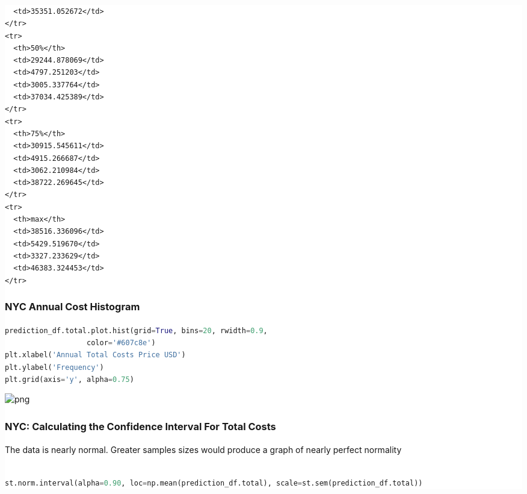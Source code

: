       <td>35351.052672</td>
    </tr>
    <tr>
      <th>50%</th>
      <td>29244.878069</td>
      <td>4797.251203</td>
      <td>3005.337764</td>
      <td>37034.425389</td>
    </tr>
    <tr>
      <th>75%</th>
      <td>30915.545611</td>
      <td>4915.266687</td>
      <td>3062.210984</td>
      <td>38722.269645</td>
    </tr>
    <tr>
      <th>max</th>
      <td>38516.336096</td>
      <td>5429.519670</td>
      <td>3327.233629</td>
      <td>46383.324453</td>
    </tr>
  </tbody>
</table>
</div>



### NYC Annual Cost Histogram 


```python
prediction_df.total.plot.hist(grid=True, bins=20, rwidth=0.9,
                   color='#607c8e')
plt.xlabel('Annual Total Costs Price USD')
plt.ylabel('Frequency')
plt.grid(axis='y', alpha=0.75)
```


    
![png](cost_of_living_monte_carlo_files/cost_of_living_monte_carlo_47_0.png)
    


### NYC: Calculating the Confidence Interval For Total Costs

The data is nearly normal. Greater samples sizes would produce a graph of nearly perfect normality


```python

st.norm.interval(alpha=0.90, loc=np.mean(prediction_df.total), scale=st.sem(prediction_df.total))
```

